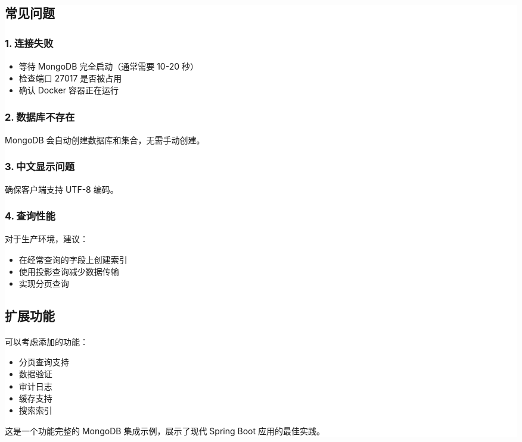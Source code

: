 ## 常见问题

### 1. 连接失败
- 等待 MongoDB 完全启动（通常需要 10-20 秒）
- 检查端口 27017 是否被占用
- 确认 Docker 容器正在运行

### 2. 数据库不存在
MongoDB 会自动创建数据库和集合，无需手动创建。

### 3. 中文显示问题
确保客户端支持 UTF-8 编码。

### 4. 查询性能
对于生产环境，建议：
- 在经常查询的字段上创建索引
- 使用投影查询减少数据传输
- 实现分页查询

## 扩展功能

可以考虑添加的功能：
- 分页查询支持
- 数据验证
- 审计日志
- 缓存支持
- 搜索索引

这是一个功能完整的 MongoDB 集成示例，展示了现代 Spring Boot 应用的最佳实践。

